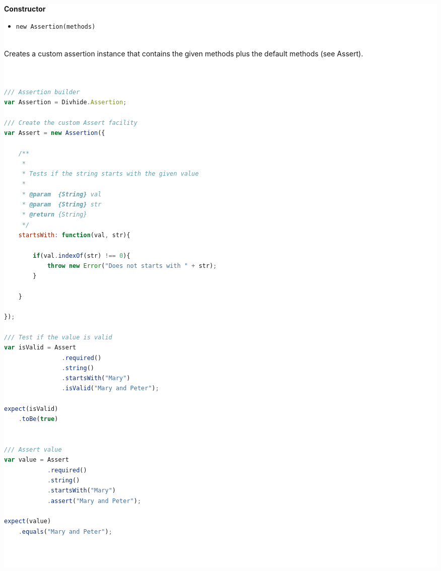 **Constructor**

* `new Assertion(methods)`
<br />
Creates a custom assertion instance that contains the given methods plus the default methods (see Assert).


```js


/// Assertion builder
var Assertion = Divhide.Assertion;

/// Create the custom Assert facility
var Assert = new Assertion({

    /**
     *
     * Tests if the string starts with the given value
     *
     * @param  {String} val
     * @param  {String} str
     * @return {String}
     */
    startsWith: function(val, str){

        if(val.indexOf(str) !== 0){
            throw new Error("Does not starts with " + str);
        }

    }

});

/// Test if the value is valid
var isValid = Assert
                .required()
                .string()
                .startsWith("Mary")
                .isValid("Mary and Peter");

expect(isValid)
    .toBe(true)


/// Assert value
var value = Assert
            .required()
            .string()
            .startsWith("Mary")
            .assert("Mary and Peter");

expect(value)
    .equals("Mary and Peter");





```
